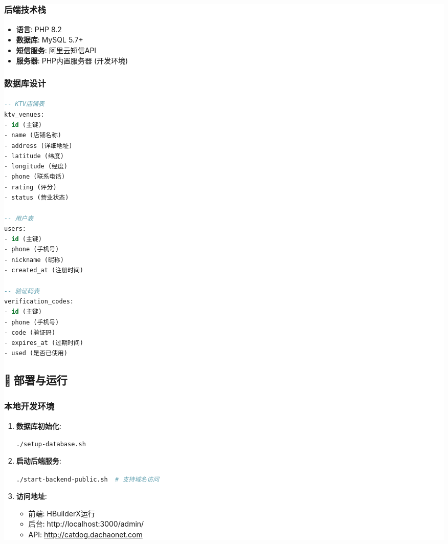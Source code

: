 ### 后端技术栈
- **语言**: PHP 8.2
- **数据库**: MySQL 5.7+
- **短信服务**: 阿里云短信API
- **服务器**: PHP内置服务器 (开发环境)

### 数据库设计
```sql
-- KTV店铺表
ktv_venues:
- id (主键)
- name (店铺名称)
- address (详细地址) 
- latitude (纬度)
- longitude (经度)
- phone (联系电话)
- rating (评分)
- status (营业状态)

-- 用户表
users:
- id (主键)
- phone (手机号)
- nickname (昵称)
- created_at (注册时间)

-- 验证码表
verification_codes:
- id (主键)
- phone (手机号)
- code (验证码)
- expires_at (过期时间)
- used (是否已使用)
```

## 🚀 部署与运行

### 本地开发环境
1. **数据库初始化**:
   ```bash
   ./setup-database.sh
   ```

2. **启动后端服务**:
   ```bash
   ./start-backend-public.sh  # 支持域名访问
   ```

3. **访问地址**:
   - 前端: HBuilderX运行
   - 后台: http://localhost:3000/admin/
   - API: http://catdog.dachaonet.com
